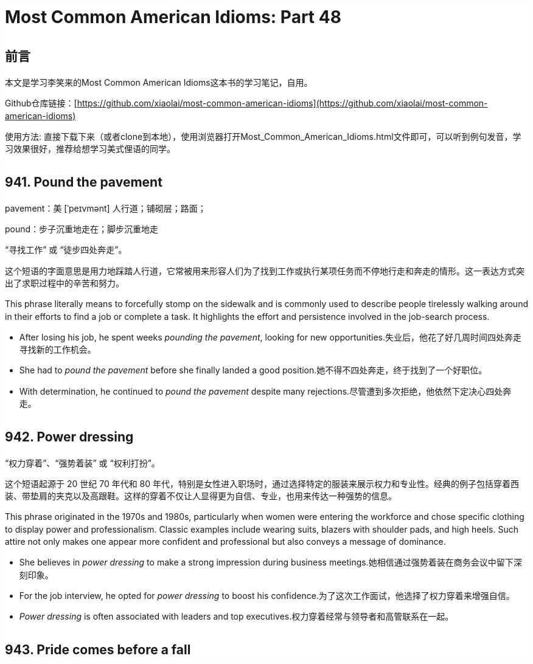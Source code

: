 # Most Common American Idioms: Part 48			

## 前言



本文是学习李笑来的Most Common American Idioms这本书的学习笔记，自用。

Github仓库链接：[https://github.com/xiaolai/most-common-american-idioms](https://github.com/xiaolai/most-common-american-idioms)

使用方法: 直接下载下来（或者clone到本地），使用浏览器打开Most_Common_American_Idioms.html文件即可，可以听到例句发音，学习效果很好，推荐给想学习美式俚语的同学。

## 941. Pound the pavement

pavement：美 [ˈpeɪvmənt] 人行道；铺砌层；路面；

pound：步子沉重地走在；脚步沉重地走

“寻找工作” 或 “徒步四处奔走”。

这个短语的字面意思是用力地踩踏人行道，它常被用来形容人们为了找到工作或执行某项任务而不停地行走和奔走的情形。这一表达方式突出了求职过程中的辛苦和努力。

This phrase literally means to forcefully stomp on the sidewalk and is commonly used to describe people tirelessly walking around in their efforts to find a job or complete a task. It highlights the effort and persistence involved in the job-search process.

- After losing his job, he spent weeks *pounding the pavement*, looking for new opportunities.失业后，他花了好几周时间四处奔走寻找新的工作机会。

- She had to *pound the pavement* before she finally landed a good position.她不得不四处奔走，终于找到了一个好职位。

- With determination, he continued to *pound the pavement* despite many rejections.尽管遭到多次拒绝，他依然下定决心四处奔走。

## 942. Power dressing

“权力穿着”、“强势着装” 或 “权利打扮”。

这个短语起源于 20 世纪 70 年代和 80 年代，特别是女性进入职场时，通过选择特定的服装来展示权力和专业性。经典的例子包括穿着西装、带垫肩的夹克以及高跟鞋。这样的穿着不仅让人显得更为自信、专业，也用来传达一种强势的信息。

This phrase originated in the 1970s and 1980s, particularly when women were entering the workforce and chose specific clothing to display power and professionalism. Classic examples include wearing suits, blazers with shoulder pads, and high heels. Such attire not only makes one appear more confident and professional but also conveys a message of dominance.

- She believes in *power dressing* to make a strong impression during business meetings.她相信通过强势着装在商务会议中留下深刻印象。

- For the job interview, he opted for *power dressing* to boost his confidence.为了这次工作面试，他选择了权力穿着来增强自信。

- *Power dressing* is often associated with leaders and top executives.权力穿着经常与领导者和高管联系在一起。

## 943. Pride comes before a fall
